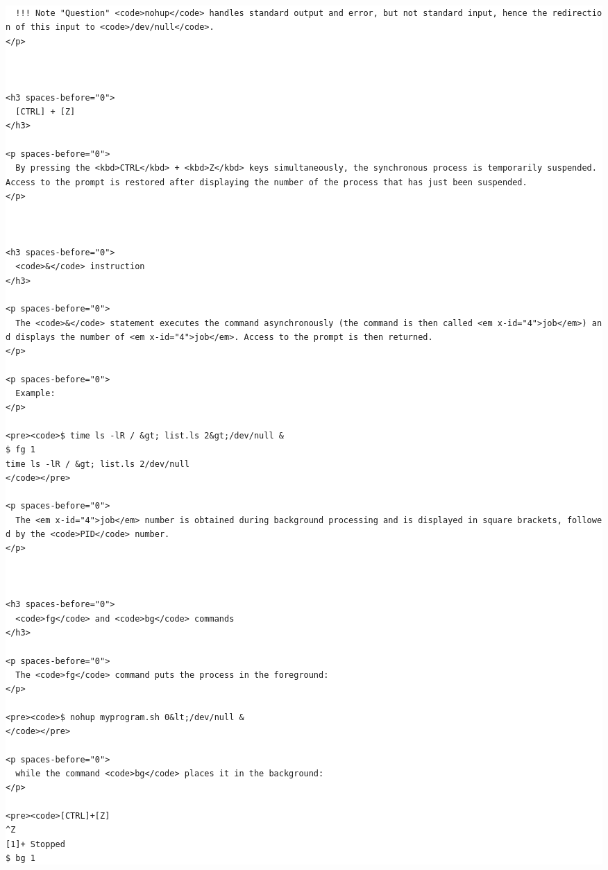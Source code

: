 ```
  !!! Note "Question" <code>nohup</code> handles standard output and error, but not standard input, hence the redirection of this input to <code>/dev/null</code>.
</p>



<h3 spaces-before="0">
  [CTRL] + [Z]
</h3>

<p spaces-before="0">
  By pressing the <kbd>CTRL</kbd> + <kbd>Z</kbd> keys simultaneously, the synchronous process is temporarily suspended. Access to the prompt is restored after displaying the number of the process that has just been suspended.
</p>



<h3 spaces-before="0">
  <code>&</code> instruction
</h3>

<p spaces-before="0">
  The <code>&</code> statement executes the command asynchronously (the command is then called <em x-id="4">job</em>) and displays the number of <em x-id="4">job</em>. Access to the prompt is then returned.
</p>

<p spaces-before="0">
  Example:
</p>

<pre><code>$ time ls -lR / &gt; list.ls 2&gt;/dev/null &
$ fg 1
time ls -lR / &gt; list.ls 2/dev/null
</code></pre>

<p spaces-before="0">
  The <em x-id="4">job</em> number is obtained during background processing and is displayed in square brackets, followed by the <code>PID</code> number.
</p>



<h3 spaces-before="0">
  <code>fg</code> and <code>bg</code> commands
</h3>

<p spaces-before="0">
  The <code>fg</code> command puts the process in the foreground:
</p>

<pre><code>$ nohup myprogram.sh 0&lt;/dev/null &
</code></pre>

<p spaces-before="0">
  while the command <code>bg</code> places it in the background:
</p>

<pre><code>[CTRL]+[Z]
^Z
[1]+ Stopped
$ bg 1
```
